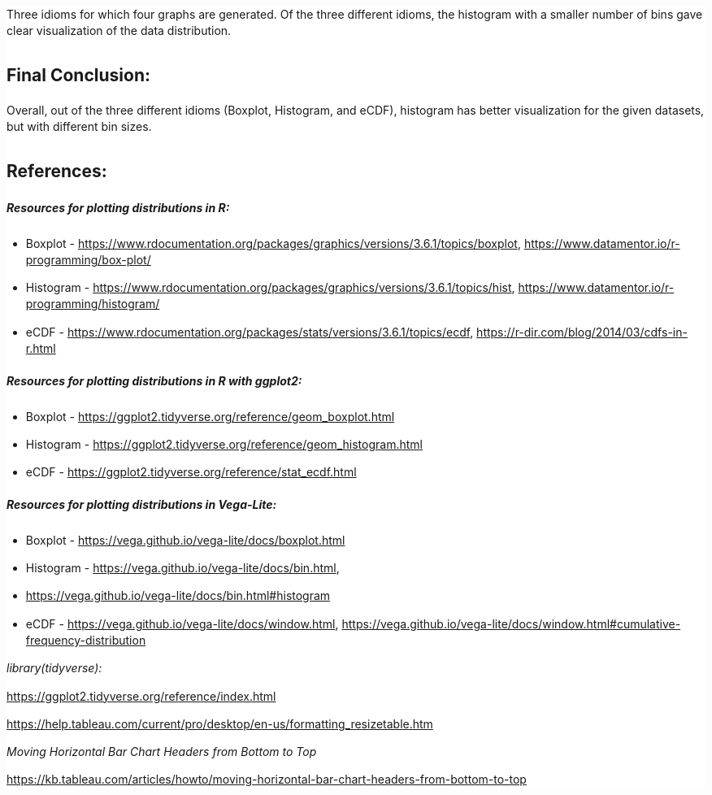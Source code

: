 Three idioms for which four graphs are generated. Of the three different
idioms, the histogram with a smaller number of bins gave clear
visualization of the data distribution.

## Final Conclusion:

Overall, out of the three different idioms (Boxplot, Histogram, and
eCDF), histogram has better visualization for the given datasets, but
with different bin sizes.

## References:

##### Resources for plotting distributions in R:

  - Boxplot -
    <https://www.rdocumentation.org/packages/graphics/versions/3.6.1/topics/boxplot>,
    <https://www.datamentor.io/r-programming/box-plot/>

  - Histogram -
    <https://www.rdocumentation.org/packages/graphics/versions/3.6.1/topics/hist>,
    <https://www.datamentor.io/r-programming/histogram/>

  - eCDF -
    <https://www.rdocumentation.org/packages/stats/versions/3.6.1/topics/ecdf>,
    <https://r-dir.com/blog/2014/03/cdfs-in-r.html>

##### Resources for plotting distributions in R with ggplot2:

  - Boxplot -
    <https://ggplot2.tidyverse.org/reference/geom_boxplot.html>

  - Histogram -
    <https://ggplot2.tidyverse.org/reference/geom_histogram.html>

  - eCDF - <https://ggplot2.tidyverse.org/reference/stat_ecdf.html>

##### Resources for plotting distributions in Vega-Lite:

  - Boxplot - <https://vega.github.io/vega-lite/docs/boxplot.html>

  - Histogram - <https://vega.github.io/vega-lite/docs/bin.html>,

  - <https://vega.github.io/vega-lite/docs/bin.html#histogram>

  - eCDF - <https://vega.github.io/vega-lite/docs/window.html>,
    <https://vega.github.io/vega-lite/docs/window.html#cumulative-frequency-distribution>

*library(tidyverse):*

<https://ggplot2.tidyverse.org/reference/index.html>

<https://help.tableau.com/current/pro/desktop/en-us/formatting_resizetable.htm>

*Moving Horizontal Bar Chart Headers from Bottom to Top*

<https://kb.tableau.com/articles/howto/moving-horizontal-bar-chart-headers-from-bottom-to-top>

